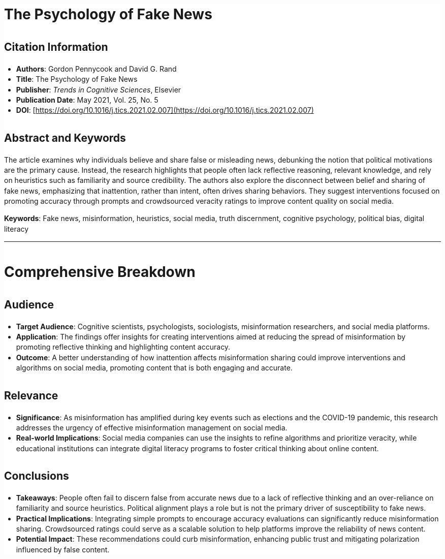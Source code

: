 # The Psychology of Fake News

## Citation Information
- **Authors**: Gordon Pennycook and David G. Rand
- **Title**: The Psychology of Fake News
- **Publisher**: *Trends in Cognitive Sciences*, Elsevier
- **Publication Date**: May 2021, Vol. 25, No. 5
- **DOI**: [https://doi.org/10.1016/j.tics.2021.02.007](https://doi.org/10.1016/j.tics.2021.02.007)

## Abstract and Keywords
The article examines why individuals believe and share false or misleading news, debunking the notion that political motivations are the primary cause. Instead, the research highlights that people often lack reflective reasoning, relevant knowledge, and rely on heuristics such as familiarity and source credibility. The authors also explore the disconnect between belief and sharing of fake news, emphasizing that inattention, rather than intent, often drives sharing behaviors. They suggest interventions focused on promoting accuracy through prompts and crowdsourced veracity ratings to improve content quality on social media.

**Keywords**: Fake news, misinformation, heuristics, social media, truth discernment, cognitive psychology, political bias, digital literacy

---

# Comprehensive Breakdown

## Audience
- **Target Audience**: Cognitive scientists, psychologists, sociologists, misinformation researchers, and social media platforms.
- **Application**: The findings offer insights for creating interventions aimed at reducing the spread of misinformation by promoting reflective thinking and highlighting content accuracy.
- **Outcome**: A better understanding of how inattention affects misinformation sharing could improve interventions and algorithms on social media, promoting content that is both engaging and accurate.

## Relevance
- **Significance**: As misinformation has amplified during key events such as elections and the COVID-19 pandemic, this research addresses the urgency of effective misinformation management on social media.
- **Real-world Implications**: Social media companies can use the insights to refine algorithms and prioritize veracity, while educational institutions can integrate digital literacy programs to foster critical thinking about online content.

## Conclusions
- **Takeaways**: People often fail to discern false from accurate news due to a lack of reflective thinking and an over-reliance on familiarity and source heuristics. Political alignment plays a role but is not the primary driver of susceptibility to fake news.
- **Practical Implications**: Integrating simple prompts to encourage accuracy evaluations can significantly reduce misinformation sharing. Crowdsourced ratings could serve as a scalable solution to help platforms improve the reliability of news content.
- **Potential Impact**: These recommendations could curb misinformation, enhancing public trust and mitigating polarization influenced by false content.
